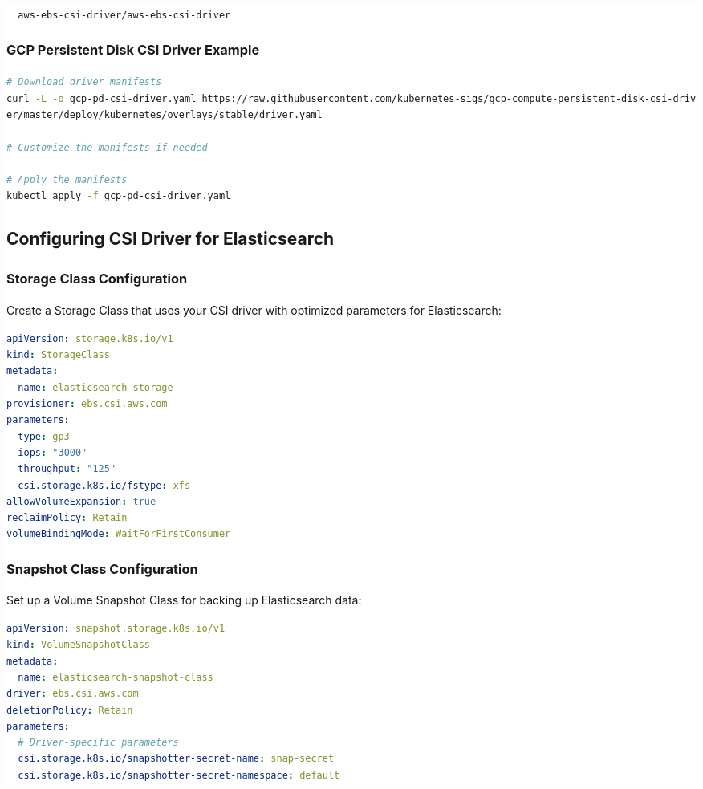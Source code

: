 ```bash
  aws-ebs-csi-driver/aws-ebs-csi-driver
```

### GCP Persistent Disk CSI Driver Example

```bash
# Download driver manifests
curl -L -o gcp-pd-csi-driver.yaml https://raw.githubusercontent.com/kubernetes-sigs/gcp-compute-persistent-disk-csi-driver/master/deploy/kubernetes/overlays/stable/driver.yaml

# Customize the manifests if needed

# Apply the manifests
kubectl apply -f gcp-pd-csi-driver.yaml
```

## Configuring CSI Driver for Elasticsearch

### Storage Class Configuration

Create a Storage Class that uses your CSI driver with optimized parameters for Elasticsearch:

```yaml
apiVersion: storage.k8s.io/v1
kind: StorageClass
metadata:
  name: elasticsearch-storage
provisioner: ebs.csi.aws.com
parameters:
  type: gp3
  iops: "3000"
  throughput: "125"
  csi.storage.k8s.io/fstype: xfs
allowVolumeExpansion: true
reclaimPolicy: Retain
volumeBindingMode: WaitForFirstConsumer
```

### Snapshot Class Configuration

Set up a Volume Snapshot Class for backing up Elasticsearch data:

```yaml
apiVersion: snapshot.storage.k8s.io/v1
kind: VolumeSnapshotClass
metadata:
  name: elasticsearch-snapshot-class
driver: ebs.csi.aws.com
deletionPolicy: Retain
parameters:
  # Driver-specific parameters
  csi.storage.k8s.io/snapshotter-secret-name: snap-secret
  csi.storage.k8s.io/snapshotter-secret-namespace: default
```

